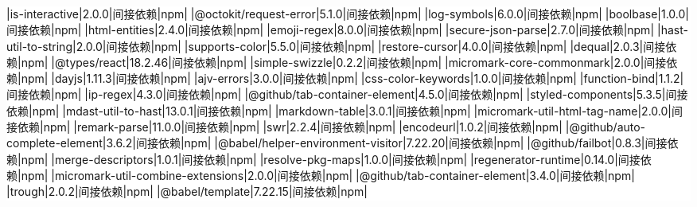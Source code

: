 |is-interactive|2.0.0|间接依赖|npm|
|@octokit/request-error|5.1.0|间接依赖|npm|
|log-symbols|6.0.0|间接依赖|npm|
|boolbase|1.0.0|间接依赖|npm|
|html-entities|2.4.0|间接依赖|npm|
|emoji-regex|8.0.0|间接依赖|npm|
|secure-json-parse|2.7.0|间接依赖|npm|
|hast-util-to-string|2.0.0|间接依赖|npm|
|supports-color|5.5.0|间接依赖|npm|
|restore-cursor|4.0.0|间接依赖|npm|
|dequal|2.0.3|间接依赖|npm|
|@types/react|18.2.46|间接依赖|npm|
|simple-swizzle|0.2.2|间接依赖|npm|
|micromark-core-commonmark|2.0.0|间接依赖|npm|
|dayjs|1.11.3|间接依赖|npm|
|ajv-errors|3.0.0|间接依赖|npm|
|css-color-keywords|1.0.0|间接依赖|npm|
|function-bind|1.1.2|间接依赖|npm|
|ip-regex|4.3.0|间接依赖|npm|
|@github/tab-container-element|4.5.0|间接依赖|npm|
|styled-components|5.3.5|间接依赖|npm|
|mdast-util-to-hast|13.0.1|间接依赖|npm|
|markdown-table|3.0.1|间接依赖|npm|
|micromark-util-html-tag-name|2.0.0|间接依赖|npm|
|remark-parse|11.0.0|间接依赖|npm|
|swr|2.2.4|间接依赖|npm|
|encodeurl|1.0.2|间接依赖|npm|
|@github/auto-complete-element|3.6.2|间接依赖|npm|
|@babel/helper-environment-visitor|7.22.20|间接依赖|npm|
|@github/failbot|0.8.3|间接依赖|npm|
|merge-descriptors|1.0.1|间接依赖|npm|
|resolve-pkg-maps|1.0.0|间接依赖|npm|
|regenerator-runtime|0.14.0|间接依赖|npm|
|micromark-util-combine-extensions|2.0.0|间接依赖|npm|
|@github/tab-container-element|3.4.0|间接依赖|npm|
|trough|2.0.2|间接依赖|npm|
|@babel/template|7.22.15|间接依赖|npm|